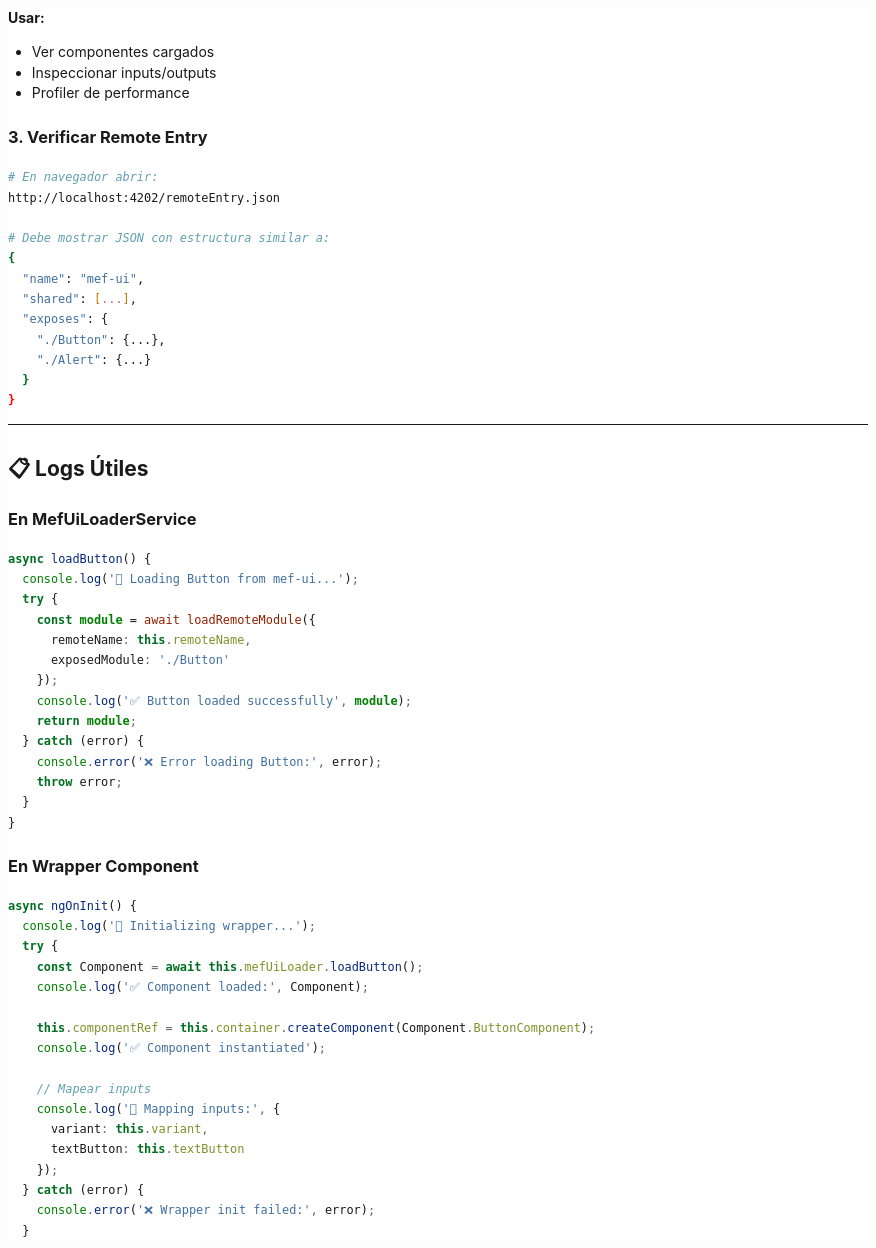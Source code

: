 **Usar:**
- Ver componentes cargados
- Inspeccionar inputs/outputs
- Profiler de performance

### 3. Verificar Remote Entry

```bash
# En navegador abrir:
http://localhost:4202/remoteEntry.json

# Debe mostrar JSON con estructura similar a:
{
  "name": "mef-ui",
  "shared": [...],
  "exposes": {
    "./Button": {...},
    "./Alert": {...}
  }
}
```

---

## 📋 Logs Útiles

### En MefUiLoaderService

```typescript
async loadButton() {
  console.log('🔄 Loading Button from mef-ui...');
  try {
    const module = await loadRemoteModule({
      remoteName: this.remoteName,
      exposedModule: './Button'
    });
    console.log('✅ Button loaded successfully', module);
    return module;
  } catch (error) {
    console.error('❌ Error loading Button:', error);
    throw error;
  }
}
```

### En Wrapper Component

```typescript
async ngOnInit() {
  console.log('🎨 Initializing wrapper...');
  try {
    const Component = await this.mefUiLoader.loadButton();
    console.log('✅ Component loaded:', Component);

    this.componentRef = this.container.createComponent(Component.ButtonComponent);
    console.log('✅ Component instantiated');

    // Mapear inputs
    console.log('📝 Mapping inputs:', {
      variant: this.variant,
      textButton: this.textButton
    });
  } catch (error) {
    console.error('❌ Wrapper init failed:', error);
  }
```